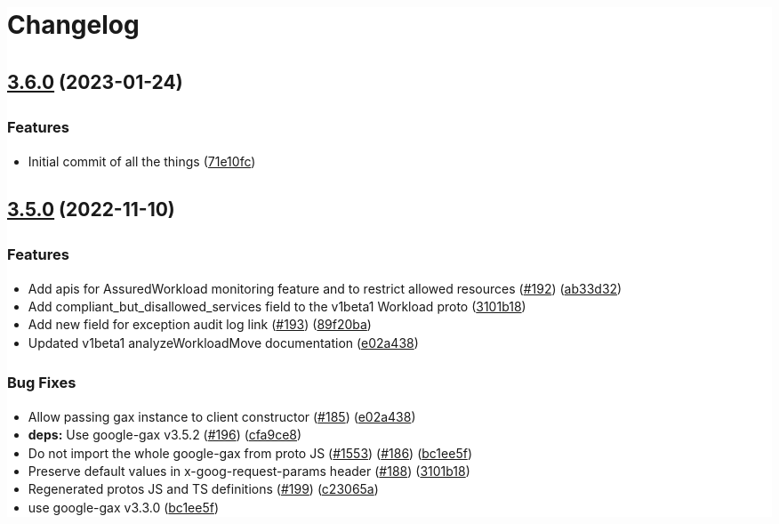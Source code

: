 # Changelog

## [3.6.0](https://github.com/bcoe/google-cloud-node/compare/assured-workloads-v3.5.0...assured-workloads-v3.6.0) (2023-01-24)


### Features

* Initial commit of all the things ([71e10fc](https://github.com/bcoe/google-cloud-node/commit/71e10fc3162a30f97ade4d84d5e2ae4148c4d8c1))

## [3.5.0](https://github.com/googleapis/nodejs-assured-workloads/compare/v3.4.1...v3.5.0) (2022-11-10)


### Features

* Add apis for AssuredWorkload monitoring feature and to restrict allowed resources ([#192](https://github.com/googleapis/nodejs-assured-workloads/issues/192)) ([ab33d32](https://github.com/googleapis/nodejs-assured-workloads/commit/ab33d32d2585d0c0de372660001b5d1bfcea4cd7))
* Add compliant_but_disallowed_services field to the v1beta1 Workload proto ([3101b18](https://github.com/googleapis/nodejs-assured-workloads/commit/3101b1896af8f684c4cf26b634411980a74f1b66))
* Add new field for exception audit log link ([#193](https://github.com/googleapis/nodejs-assured-workloads/issues/193)) ([89f20ba](https://github.com/googleapis/nodejs-assured-workloads/commit/89f20baa4487638eb53ddaf018dce8f880d36973))
* Updated v1beta1 analyzeWorkloadMove documentation ([e02a438](https://github.com/googleapis/nodejs-assured-workloads/commit/e02a4381a79b94e8bd745ee6435f15770824f592))


### Bug Fixes

* Allow passing gax instance to client constructor ([#185](https://github.com/googleapis/nodejs-assured-workloads/issues/185)) ([e02a438](https://github.com/googleapis/nodejs-assured-workloads/commit/e02a4381a79b94e8bd745ee6435f15770824f592))
* **deps:** Use google-gax v3.5.2 ([#196](https://github.com/googleapis/nodejs-assured-workloads/issues/196)) ([cfa9ce8](https://github.com/googleapis/nodejs-assured-workloads/commit/cfa9ce8356937cbbf99ffba80d5a3631f1f8480b))
* Do not import the whole google-gax from proto JS ([#1553](https://github.com/googleapis/nodejs-assured-workloads/issues/1553)) ([#186](https://github.com/googleapis/nodejs-assured-workloads/issues/186)) ([bc1ee5f](https://github.com/googleapis/nodejs-assured-workloads/commit/bc1ee5ffab28bce1803829ab275c687d2e4e1360))
* Preserve default values in x-goog-request-params header ([#188](https://github.com/googleapis/nodejs-assured-workloads/issues/188)) ([3101b18](https://github.com/googleapis/nodejs-assured-workloads/commit/3101b1896af8f684c4cf26b634411980a74f1b66))
* Regenerated protos JS and TS definitions ([#199](https://github.com/googleapis/nodejs-assured-workloads/issues/199)) ([c23065a](https://github.com/googleapis/nodejs-assured-workloads/commit/c23065a364233fbc045798891973dc8b2a8001b5))
* use google-gax v3.3.0 ([bc1ee5f](https://github.com/googleapis/nodejs-assured-workloads/commit/bc1ee5ffab28bce1803829ab275c687d2e4e1360))
